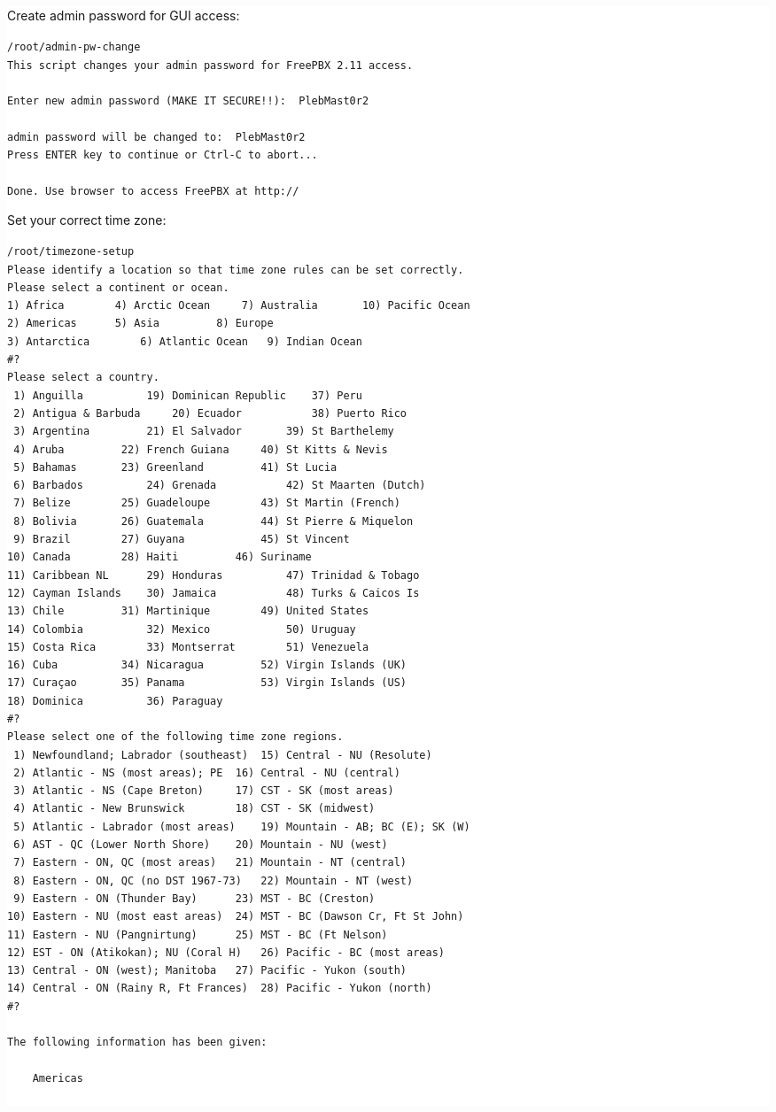 Create admin password for GUI access: 

```
/root/admin-pw-change
This script changes your admin password for FreePBX 2.11 access.
 
Enter new admin password (MAKE IT SECURE!!):  PlebMast0r2

admin password will be changed to:  PlebMast0r2
Press ENTER key to continue or Ctrl-C to abort...

Done. Use browser to access FreePBX at http://
```

Set your correct time zone: 

```
/root/timezone-setup
Please identify a location so that time zone rules can be set correctly.
Please select a continent or ocean.
1) Africa	     4) Arctic Ocean	 7) Australia	    10) Pacific Ocean
2) Americas	     5) Asia		 8) Europe
3) Antarctica	     6) Atlantic Ocean	 9) Indian Ocean
#?
Please select a country.
 1) Anguilla		  19) Dominican Republic    37) Peru
 2) Antigua & Barbuda	  20) Ecuador		    38) Puerto Rico
 3) Argentina		  21) El Salvador	    39) St Barthelemy
 4) Aruba		  22) French Guiana	    40) St Kitts & Nevis
 5) Bahamas		  23) Greenland		    41) St Lucia
 6) Barbados		  24) Grenada		    42) St Maarten (Dutch)
 7) Belize		  25) Guadeloupe	    43) St Martin (French)
 8) Bolivia		  26) Guatemala		    44) St Pierre & Miquelon
 9) Brazil		  27) Guyana		    45) St Vincent
10) Canada		  28) Haiti		    46) Suriname
11) Caribbean NL	  29) Honduras		    47) Trinidad & Tobago
12) Cayman Islands	  30) Jamaica		    48) Turks & Caicos Is
13) Chile		  31) Martinique	    49) United States
14) Colombia		  32) Mexico		    50) Uruguay
15) Costa Rica		  33) Montserrat	    51) Venezuela
16) Cuba		  34) Nicaragua		    52) Virgin Islands (UK)
17) Curaçao		  35) Panama		    53) Virgin Islands (US)
18) Dominica		  36) Paraguay
#? 
Please select one of the following time zone regions.
 1) Newfoundland; Labrador (southeast)	15) Central - NU (Resolute)
 2) Atlantic - NS (most areas); PE	16) Central - NU (central)
 3) Atlantic - NS (Cape Breton)		17) CST - SK (most areas)
 4) Atlantic - New Brunswick		18) CST - SK (midwest)
 5) Atlantic - Labrador (most areas)	19) Mountain - AB; BC (E); SK (W)
 6) AST - QC (Lower North Shore)	20) Mountain - NU (west)
 7) Eastern - ON, QC (most areas)	21) Mountain - NT (central)
 8) Eastern - ON, QC (no DST 1967-73)	22) Mountain - NT (west)
 9) Eastern - ON (Thunder Bay)		23) MST - BC (Creston)
10) Eastern - NU (most east areas)	24) MST - BC (Dawson Cr, Ft St John)
11) Eastern - NU (Pangnirtung)		25) MST - BC (Ft Nelson)
12) EST - ON (Atikokan); NU (Coral H)	26) Pacific - BC (most areas)
13) Central - ON (west); Manitoba	27) Pacific - Yukon (south)
14) Central - ON (Rainy R, Ft Frances)	28) Pacific - Yukon (north)
#? 

The following information has been given:

	Americas
	
```